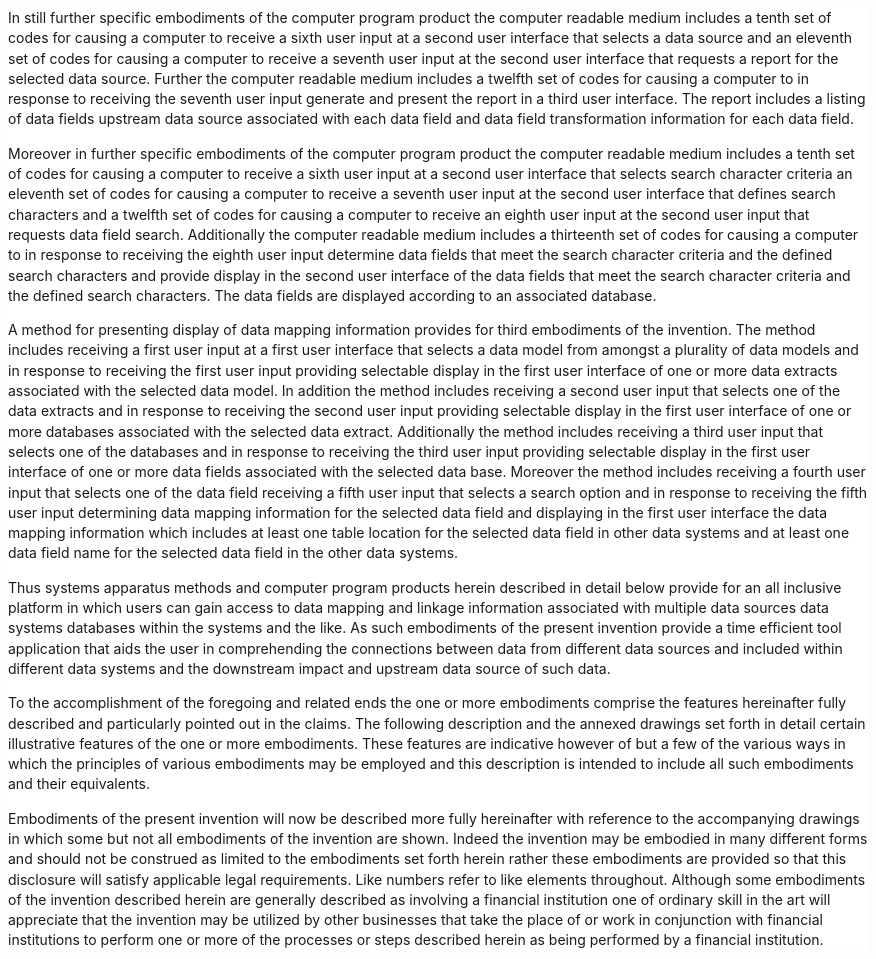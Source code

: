 In still further specific embodiments of the computer program product the computer readable medium includes a tenth set of codes for causing a computer to receive a sixth user input at a second user interface that selects a data source and an eleventh set of codes for causing a computer to receive a seventh user input at the second user interface that requests a report for the selected data source. Further the computer readable medium includes a twelfth set of codes for causing a computer to in response to receiving the seventh user input generate and present the report in a third user interface. The report includes a listing of data fields upstream data source associated with each data field and data field transformation information for each data field.

Moreover in further specific embodiments of the computer program product the computer readable medium includes a tenth set of codes for causing a computer to receive a sixth user input at a second user interface that selects search character criteria an eleventh set of codes for causing a computer to receive a seventh user input at the second user interface that defines search characters and a twelfth set of codes for causing a computer to receive an eighth user input at the second user input that requests data field search. Additionally the computer readable medium includes a thirteenth set of codes for causing a computer to in response to receiving the eighth user input determine data fields that meet the search character criteria and the defined search characters and provide display in the second user interface of the data fields that meet the search character criteria and the defined search characters. The data fields are displayed according to an associated database.

A method for presenting display of data mapping information provides for third embodiments of the invention. The method includes receiving a first user input at a first user interface that selects a data model from amongst a plurality of data models and in response to receiving the first user input providing selectable display in the first user interface of one or more data extracts associated with the selected data model. In addition the method includes receiving a second user input that selects one of the data extracts and in response to receiving the second user input providing selectable display in the first user interface of one or more databases associated with the selected data extract. Additionally the method includes receiving a third user input that selects one of the databases and in response to receiving the third user input providing selectable display in the first user interface of one or more data fields associated with the selected data base. Moreover the method includes receiving a fourth user input that selects one of the data field receiving a fifth user input that selects a search option and in response to receiving the fifth user input determining data mapping information for the selected data field and displaying in the first user interface the data mapping information which includes at least one table location for the selected data field in other data systems and at least one data field name for the selected data field in the other data systems.

Thus systems apparatus methods and computer program products herein described in detail below provide for an all inclusive platform in which users can gain access to data mapping and linkage information associated with multiple data sources data systems databases within the systems and the like. As such embodiments of the present invention provide a time efficient tool application that aids the user in comprehending the connections between data from different data sources and included within different data systems and the downstream impact and upstream data source of such data.

To the accomplishment of the foregoing and related ends the one or more embodiments comprise the features hereinafter fully described and particularly pointed out in the claims. The following description and the annexed drawings set forth in detail certain illustrative features of the one or more embodiments. These features are indicative however of but a few of the various ways in which the principles of various embodiments may be employed and this description is intended to include all such embodiments and their equivalents.

Embodiments of the present invention will now be described more fully hereinafter with reference to the accompanying drawings in which some but not all embodiments of the invention are shown. Indeed the invention may be embodied in many different forms and should not be construed as limited to the embodiments set forth herein rather these embodiments are provided so that this disclosure will satisfy applicable legal requirements. Like numbers refer to like elements throughout. Although some embodiments of the invention described herein are generally described as involving a financial institution one of ordinary skill in the art will appreciate that the invention may be utilized by other businesses that take the place of or work in conjunction with financial institutions to perform one or more of the processes or steps described herein as being performed by a financial institution.
